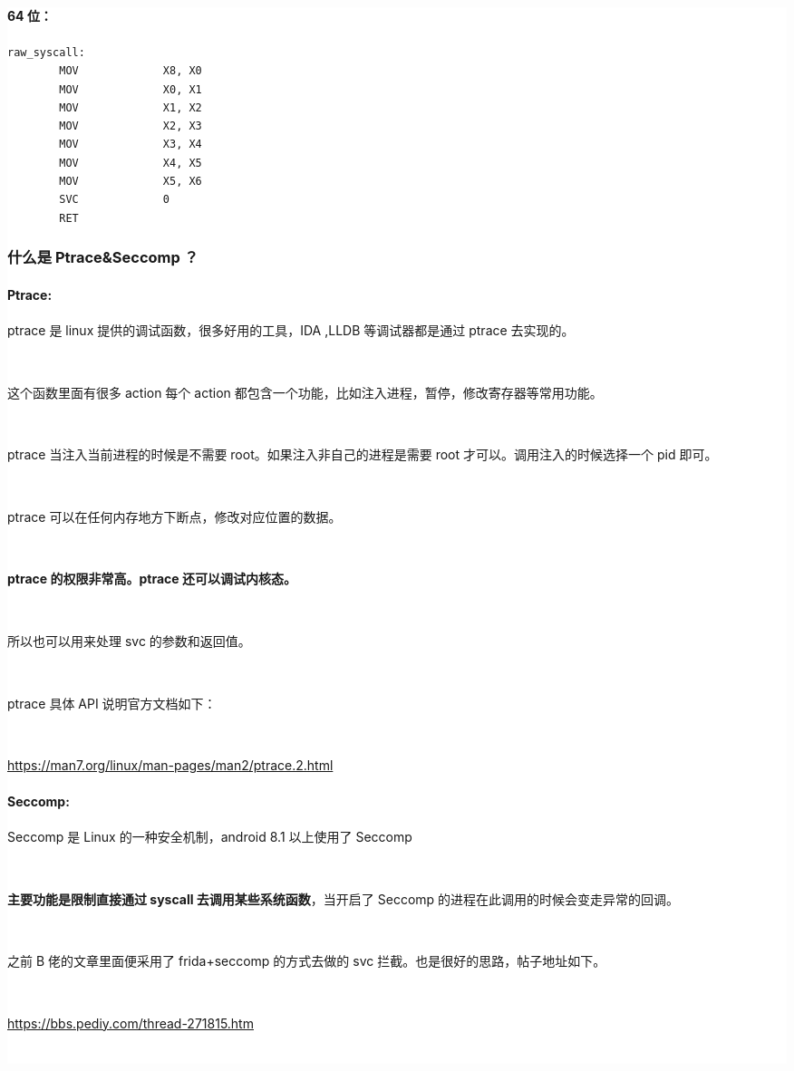 #### [](#64位：)64 位：

```
raw_syscall:
        MOV             X8, X0
        MOV             X0, X1
        MOV             X1, X2
        MOV             X2, X3
        MOV             X3, X4
        MOV             X4, X5
        MOV             X5, X6
        SVC             0
        RET
```

### 什么是 Ptrace&Seccomp ？

#### Ptrace:

ptrace 是 linux 提供的调试函数，很多好用的工具，IDA ,LLDB 等调试器都是通过 ptrace 去实现的。

 

这个函数里面有很多 action 每个 action 都包含一个功能，比如注入进程，暂停，修改寄存器等常用功能。

 

ptrace 当注入当前进程的时候是不需要 root。如果注入非自己的进程是需要 root 才可以。调用注入的时候选择一个 pid 即可。

 

ptrace 可以在任何内存地方下断点，修改对应位置的数据。

 

**ptrace 的权限非常高。ptrace 还可以调试内核态。**

 

所以也可以用来处理 svc 的参数和返回值。

 

ptrace 具体 API 说明官方文档如下：

 

https://man7.org/linux/man-pages/man2/ptrace.2.html

#### Seccomp:

Seccomp 是 Linux 的一种安全机制，android 8.1 以上使用了 Seccomp

 

**主要功能是限制直接通过 syscall 去调用某些系统函数**，当开启了 Seccomp 的进程在此调用的时候会变走异常的回调。

 

之前 B 佬的文章里面便采用了 frida+seccomp 的方式去做的 svc 拦截。也是很好的思路，帖子地址如下。

 

https://bbs.pediy.com/thread-271815.htm

 
